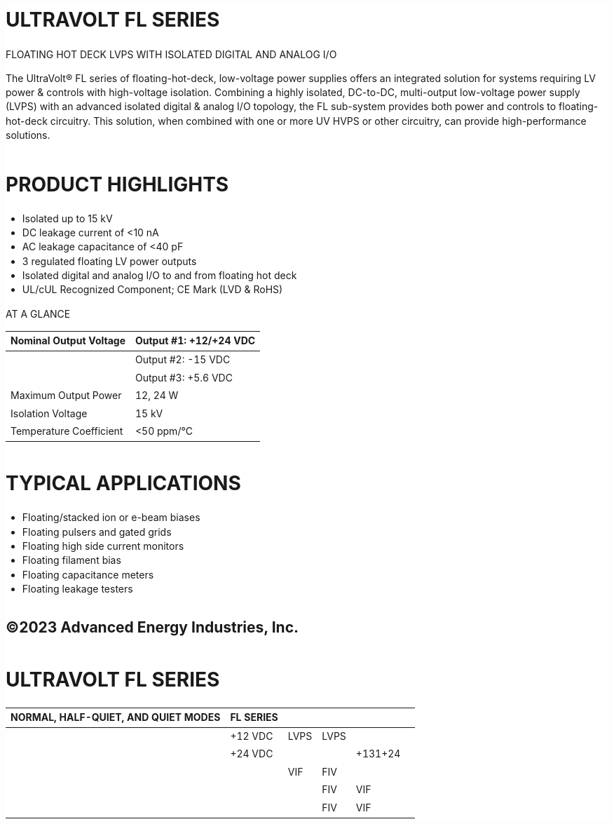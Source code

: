 # ULTRAVOLT FL SERIES

FLOATING HOT DECK LVPS WITH ISOLATED DIGITAL AND ANALOG I/O

The UltraVolt® FL series of floating-hot-deck, low-voltage power supplies offers an integrated solution for systems requiring LV power & controls with high-voltage isolation. Combining a highly isolated, DC-to-DC, multi-output low-voltage power supply (LVPS) with an advanced isolated digital & analog I/O topology, the FL sub-system provides both power and controls to floating-hot-deck circuitry. This solution, when combined with one or more UV HVPS or other circuitry, can provide high-performance solutions.

# PRODUCT HIGHLIGHTS

- Isolated up to 15 kV
- DC leakage current of <10 nA
- AC leakage capacitance of <40 pF
- 3 regulated floating LV power outputs
- Isolated digital and analog I/O to and from floating hot deck
- UL/cUL Recognized Component; CE Mark (LVD & RoHS)

AT A GLANCE

|Nominal Output Voltage|Output #1: +12/+24 VDC|
|---|---|
| |Output #2: -15 VDC|
| |Output #3: +5.6 VDC|
|Maximum Output Power|12, 24 W|
|Isolation Voltage|15 kV|
|Temperature Coefficient|<50 ppm/°C|

# TYPICAL APPLICATIONS

- Floating/stacked ion or e-beam biases
- Floating pulsers and gated grids
- Floating high side current monitors
- Floating filament bias
- Floating capacitance meters
- Floating leakage testers

©2023 Advanced Energy Industries, Inc.
---
# ULTRAVOLT FL SERIES

|NORMAL, HALF-QUIET, AND QUIET MODES|FL SERIES| | | | |
|---|---|---|---|---|---|
| |+12 VDC|LVPS|LVPS| | |
| |+24 VDC| | |+131+24| |
| | |VIF|FIV| | |
| | | |FIV|VIF| |
| | | |FIV|VIF| |
